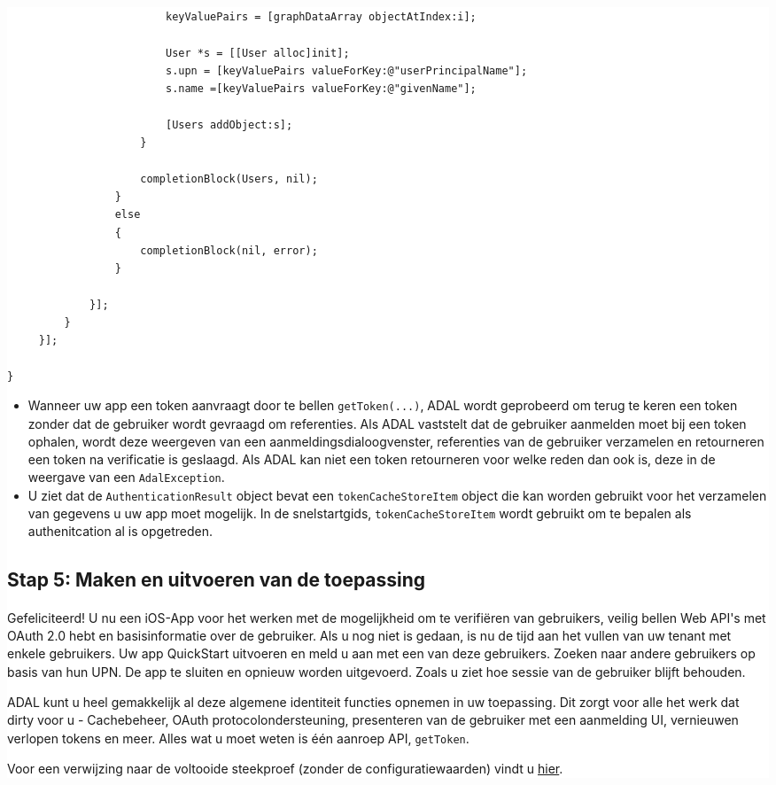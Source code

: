 ```ObjC
                         keyValuePairs = [graphDataArray objectAtIndex:i];

                         User *s = [[User alloc]init];
                         s.upn = [keyValuePairs valueForKey:@"userPrincipalName"];
                         s.name =[keyValuePairs valueForKey:@"givenName"];

                         [Users addObject:s];
                     }

                     completionBlock(Users, nil);
                 }
                 else
                 {
                     completionBlock(nil, error);
                 }

             }];
         }
     }];

}

```
- Wanneer uw app een token aanvraagt door te bellen `getToken(...)`, ADAL wordt geprobeerd om terug te keren een token zonder dat de gebruiker wordt gevraagd om referenties.  Als ADAL vaststelt dat de gebruiker aanmelden moet bij een token ophalen, wordt deze weergeven van een aanmeldingsdialoogvenster, referenties van de gebruiker verzamelen en retourneren een token na verificatie is geslaagd.  Als ADAL kan niet een token retourneren voor welke reden dan ook is, deze in de weergave van een `AdalException`.
- U ziet dat de `AuthenticationResult` object bevat een `tokenCacheStoreItem` object die kan worden gebruikt voor het verzamelen van gegevens u uw app moet mogelijk.  In de snelstartgids, `tokenCacheStoreItem` wordt gebruikt om te bepalen als authenitcation al is opgetreden.


## <a name="step-5-build-and-run-the-application"></a>Stap 5: Maken en uitvoeren van de toepassing



Gefeliciteerd! U nu een iOS-App voor het werken met de mogelijkheid om te verifiëren van gebruikers, veilig bellen Web API's met OAuth 2.0 hebt en basisinformatie over de gebruiker.  Als u nog niet is gedaan, is nu de tijd aan het vullen van uw tenant met enkele gebruikers.  Uw app QuickStart uitvoeren en meld u aan met een van deze gebruikers.  Zoeken naar andere gebruikers op basis van hun UPN.  De app te sluiten en opnieuw worden uitgevoerd.  Zoals u ziet hoe sessie van de gebruiker blijft behouden.

ADAL kunt u heel gemakkelijk al deze algemene identiteit functies opnemen in uw toepassing.  Dit zorgt voor alle het werk dat dirty voor u - Cachebeheer, OAuth protocolondersteuning, presenteren van de gebruiker met een aanmelding UI, vernieuwen verlopen tokens en meer.  Alles wat u moet weten is één aanroep API, `getToken`.

Voor een verwijzing naar de voltooide steekproef (zonder de configuratiewaarden) vindt u [hier](https://github.com/AzureADQuickStarts/NativeClient-iOS/archive/complete.zip).  
